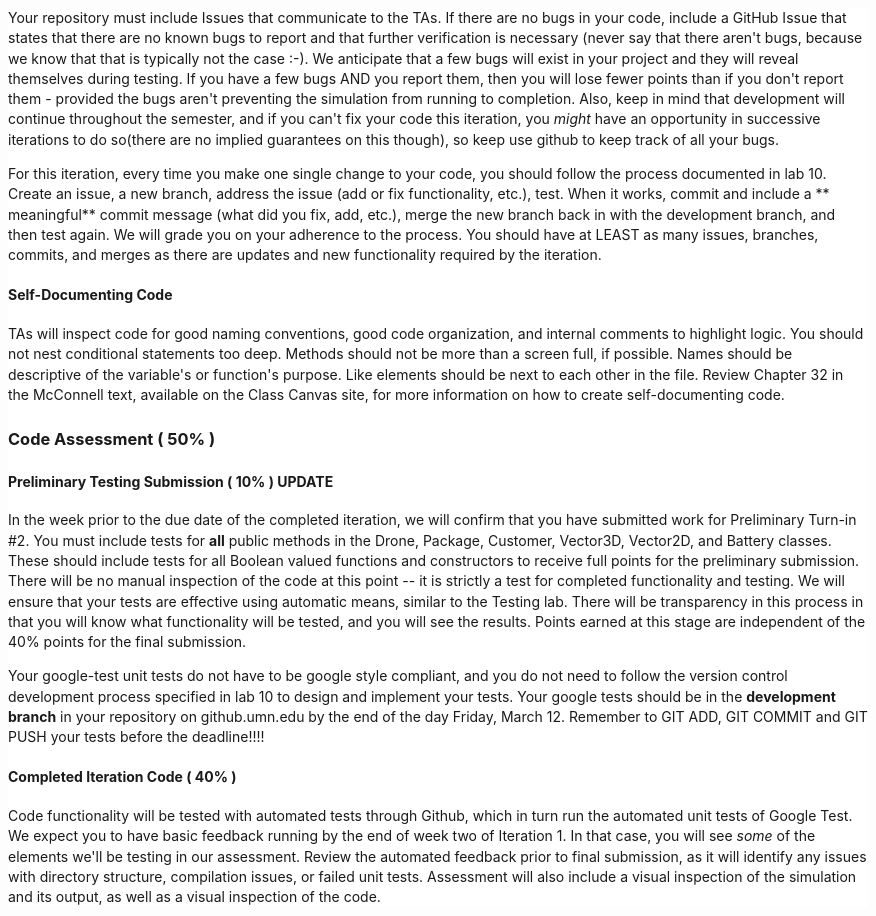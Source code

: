 Your repository must include Issues that communicate to the TAs. If there are no bugs in your code, include a GitHub Issue that states that there are no known bugs to report  and that further verification is necessary (never say that there aren't bugs, because we know that that is typically not the case :-). We anticipate that a few bugs will exist in your project and they will reveal themselves during testing. If you have a few bugs AND you report them, then you will lose fewer points than if you don't report them - provided the bugs aren't preventing the simulation from running to completion. Also, keep in mind that development will continue throughout the semester, and if you can't fix your code this iteration, you *might* have an opportunity in successive iterations to do so(there are no implied guarantees on this though), so keep use github to keep track of all your bugs.

For this iteration, every time you make one single change to your code, you should follow the process documented in lab 10.  Create an issue, a new branch, address the issue (add or fix functionality, etc.), test.  When it works, commit and include a ** meaningful** commit message (what did you fix, add, etc.),  merge the new branch back in with the development branch, and then test again.  We will grade you on your adherence to the process. You should have at LEAST as many issues, branches, commits, and merges as there are updates and new functionality required by the iteration. 

#### Self-Documenting Code

TAs will inspect code for good naming conventions, good code organization, and internal comments to highlight logic. You should not nest conditional statements too deep. Methods should not be more than a screen full, if possible. Names should be descriptive of the variable's or function's purpose. Like elements should be next to each other in the file.  Review Chapter 32 in the McConnell text, available on the Class Canvas site, for more information on how to create self-documenting code. 

### Code Assessment ( 50% )

#### Preliminary Testing Submission ( 10% )  **UPDATE**

In the week prior to the due date of the completed iteration, we will confirm that you have submitted work for Preliminary Turn-in #2. You must include tests for **all** public methods in the Drone, Package, Customer, Vector3D, Vector2D, and Battery classes. These should include tests for all Boolean valued functions and constructors to receive full points for the preliminary submission. There will be no manual inspection of the code at this point -- it is strictly a test for completed functionality and testing. We will ensure that your tests are effective using automatic means, similar to the Testing lab. There will be transparency in this process in that you will know what functionality will be tested, and you will see the results. Points earned at this stage are independent of the 40% points for the final submission.

Your google-test unit tests do not have to be google style compliant, and you do not need to follow the version control  development process specified in lab 10 to design and implement your tests. Your google tests should be in the **development branch** in your repository on github.umn.edu  by the end of the day Friday,  March 12. Remember to GIT ADD, GIT COMMIT and GIT PUSH your tests before the deadline!!!!

#### Completed Iteration Code ( 40% )

Code functionality will be tested with automated tests through Github, which in turn run the automated unit tests of Google Test. We expect you to have basic feedback running by the end of week two of Iteration 1. In that case, you will see _some_ of the elements we'll be testing in our assessment. Review the automated feedback prior to final submission, as it will identify any issues with directory structure, compilation issues, or failed unit tests. Assessment will also include a visual inspection of the simulation and its output, as well as a visual inspection of the code.
